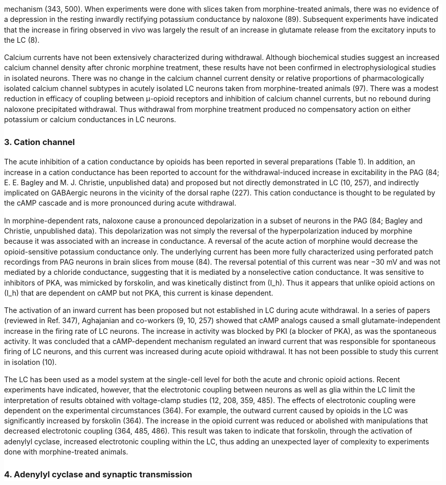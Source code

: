 
mechanism (343, 500). When experiments were done with slices taken from morphine-treated animals, there was no evidence of a depression in the resting inwardly rectifying potassium conductance by naloxone (89). Subsequent experiments have indicated that the increase in firing observed in vivo was largely the result of an increase in glutamate release from the excitatory inputs to the LC (8).

Calcium currents have not been extensively characterized during withdrawal. Although biochemical studies suggest an increased calcium channel density after chronic morphine treatment, these results have not been confirmed in electrophysiological studies in isolated neurons. There was no change in the calcium channel current density or relative proportions of pharmacologically isolated calcium channel subtypes in acutely isolated LC neurons taken from morphine-treated animals (97). There was a modest reduction in efficacy of coupling between μ-opioid receptors and inhibition of calcium channel currents, but no rebound during naloxone precipitated withdrawal. Thus withdrawal from morphine treatment produced no compensatory action on either potassium or calcium conductances in LC neurons.

### 3. Cation channel

The acute inhibition of a cation conductance by opioids has been reported in several preparations (Table 1). In addition, an increase in a cation conductance has been reported to account for the withdrawal-induced increase in excitability in the PAG (84; E. E. Bagley and M. J. Christie, unpublished data) and proposed but not directly demonstrated in LC (10, 257), and indirectly implicated on GABAergic neurons in the vicinity of the dorsal raphe (227). This cation conductance is thought to be regulated by the cAMP cascade and is more pronounced during acute withdrawal.

In morphine-dependent rats, naloxone cause a pronounced depolarization in a subset of neurons in the PAG (84; Bagley and Christie, unpublished data). This depolarization was not simply the reversal of the hyperpolarization induced by morphine because it was associated with an increase in conductance. A reversal of the acute action of morphine would decrease the opioid-sensitive potassium conductance only. The underlying current has been more fully characterized using perforated patch recordings from PAG neurons in brain slices from mouse (84). The reversal potential of this current was near −30 mV and was not mediated by a chloride conductance, suggesting that it is mediated by a nonselective cation conductance. It was sensitive to inhibitors of PKA, was mimicked by forskolin, and was kinetically distinct from \(I_h\). Thus it appears that unlike opioid actions on \(I_h\) that are dependent on cAMP but not PKA, this current is kinase dependent.

The activation of an inward current has been proposed but not established in LC during acute withdrawal. In a series of papers (reviewed in Ref. 347), Aghajanian and co-workers (9, 10, 257) showed that cAMP analogs caused a small glutamate-independent increase in the firing rate of LC neurons. The increase in activity was blocked by PKI (a blocker of PKA), as was the spontaneous activity. It was concluded that a cAMP-dependent mechanism regulated an inward current that was responsible for spontaneous firing of LC neurons, and this current was increased during acute opioid withdrawal. It has not been possible to study this current in isolation (10).

The LC has been used as a model system at the single-cell level for both the acute and chronic opioid actions. Recent experiments have indicated, however, that the electrotonic coupling between neurons as well as glia within the LC limit the interpretation of results obtained with voltage-clamp studies (12, 208, 359, 485). The effects of electrotonic coupling were dependent on the experimental circumstances (364). For example, the outward current caused by opioids in the LC was significantly increased by forskolin (364). The increase in the opioid current was reduced or abolished with manipulations that decreased electrotonic coupling (364, 485, 486). This result was taken to indicate that forskolin, through the activation of adenylyl cyclase, increased electrotonic coupling within the LC, thus adding an unexpected layer of complexity to experiments done with morphine-treated animals.

### 4. Adenylyl cyclase and synaptic transmission
